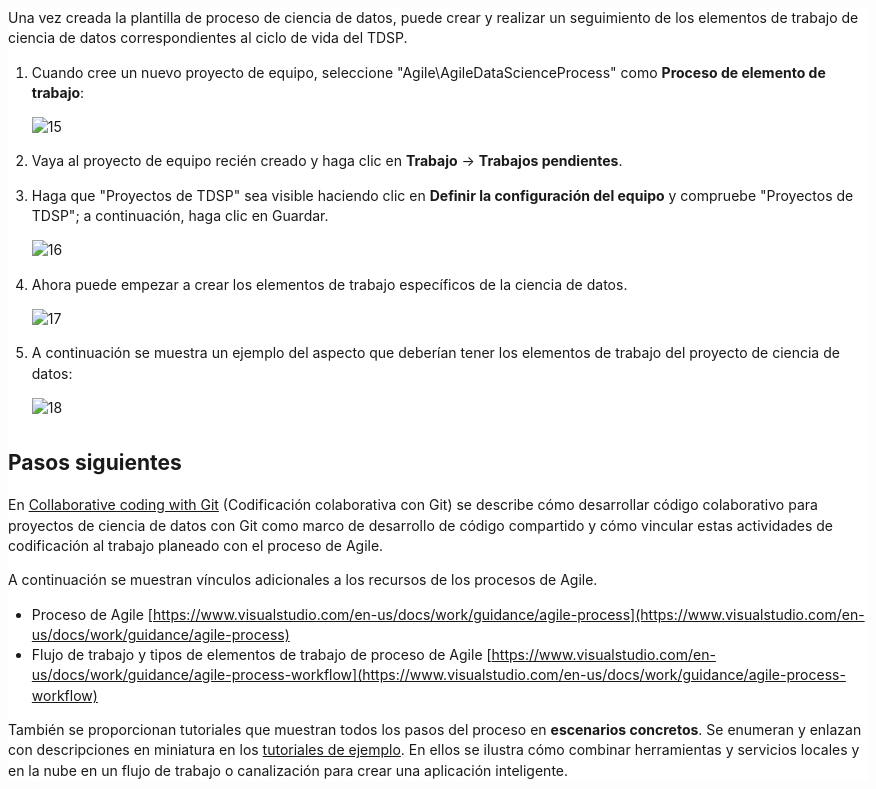 Una vez creada la plantilla de proceso de ciencia de datos, puede crear y realizar un seguimiento de los elementos de trabajo de ciencia de datos correspondientes al ciclo de vida del TDSP.

1. Cuando cree un nuevo proyecto de equipo, seleccione "Agile\AgileDataScienceProcess" como **Proceso de elemento de trabajo**:

    ![15](https://s3.amazonaws.com/bigdatamx/15-newproject.png)

2. Vaya al proyecto de equipo recién creado y haga clic en **Trabajo** -> **Trabajos pendientes**.

3. Haga que "Proyectos de TDSP" sea visible haciendo clic en **Definir la configuración del equipo** y compruebe "Proyectos de TDSP"; a continuación, haga clic en Guardar.

    ![16](https://s3.amazonaws.com/bigdatamx/16-enabledsprojects.png)

4. Ahora puede empezar a crear los elementos de trabajo específicos de la ciencia de datos.

    ![17](https://s3.amazonaws.com/bigdatamx/17-dsworkitems.png)

5. A continuación se muestra un ejemplo del aspecto que deberían tener los elementos de trabajo del proyecto de ciencia de datos:

    ![18](https://s3.amazonaws.com/bigdatamx/18-workitems.png)


## <a name="next-steps"></a>Pasos siguientes

En [Collaborative coding with Git](collaborative-coding-with-git.md) (Codificación colaborativa con Git) se describe cómo desarrollar código colaborativo para proyectos de ciencia de datos con Git como marco de desarrollo de código compartido y cómo vincular estas actividades de codificación al trabajo planeado con el proceso de Agile.

A continuación se muestran vínculos adicionales a los recursos de los procesos de Agile.

- Proceso de Agile   [https://www.visualstudio.com/en-us/docs/work/guidance/agile-process](https://www.visualstudio.com/en-us/docs/work/guidance/agile-process)
- Flujo de trabajo y tipos de elementos de trabajo de proceso de Agile  [https://www.visualstudio.com/en-us/docs/work/guidance/agile-process-workflow](https://www.visualstudio.com/en-us/docs/work/guidance/agile-process-workflow)


También se proporcionan tutoriales que muestran todos los pasos del proceso en **escenarios concretos**. Se enumeran y enlazan con descripciones en miniatura en los [tutoriales de ejemplo](walkthroughs.md). En ellos se ilustra cómo combinar herramientas y servicios locales y en la nube en un flujo de trabajo o canalización para crear una aplicación inteligente. 